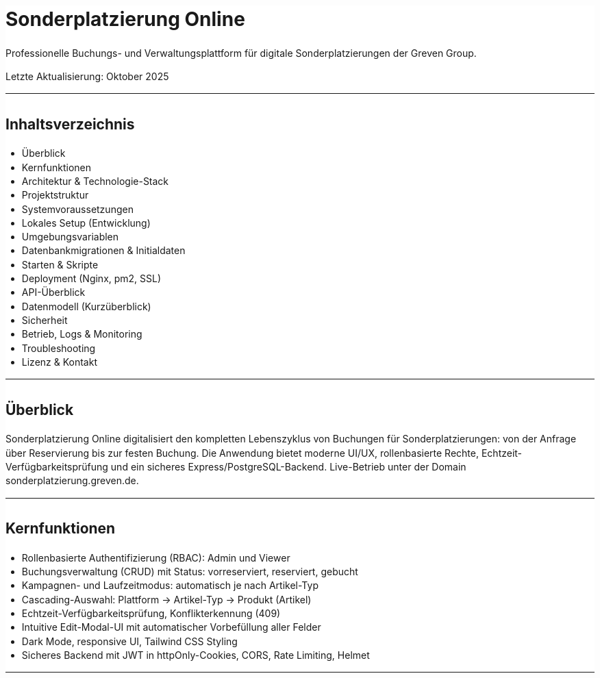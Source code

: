 # Sonderplatzierung Online

Professionelle Buchungs- und Verwaltungsplattform für digitale Sonderplatzierungen der Greven Group.

Letzte Aktualisierung: Oktober 2025

---

## Inhaltsverzeichnis

- Überblick
- Kernfunktionen
- Architektur & Technologie-Stack
- Projektstruktur
- Systemvoraussetzungen
- Lokales Setup (Entwicklung)
- Umgebungsvariablen
- Datenbankmigrationen & Initialdaten
- Starten & Skripte
- Deployment (Nginx, pm2, SSL)
- API-Überblick
- Datenmodell (Kurzüberblick)
- Sicherheit
- Betrieb, Logs & Monitoring
- Troubleshooting
- Lizenz & Kontakt

---

## Überblick

Sonderplatzierung Online digitalisiert den kompletten Lebenszyklus von Buchungen für Sonderplatzierungen: von der Anfrage über Reservierung bis zur festen Buchung. Die Anwendung bietet moderne UI/UX, rollenbasierte Rechte, Echtzeit-Verfügbarkeitsprüfung und ein sicheres Express/PostgreSQL-Backend. Live-Betrieb unter der Domain sonderplatzierung.greven.de.

---

## Kernfunktionen

- Rollenbasierte Authentifizierung (RBAC): Admin und Viewer
- Buchungsverwaltung (CRUD) mit Status: vorreserviert, reserviert, gebucht
- Kampagnen- und Laufzeitmodus: automatisch je nach Artikel-Typ
- Cascading-Auswahl: Plattform → Artikel-Typ → Produkt (Artikel)
- Echtzeit-Verfügbarkeitsprüfung, Konflikterkennung (409)
- Intuitive Edit-Modal-UI mit automatischer Vorbefüllung aller Felder
- Dark Mode, responsive UI, Tailwind CSS Styling
- Sicheres Backend mit JWT in httpOnly-Cookies, CORS, Rate Limiting, Helmet

---
